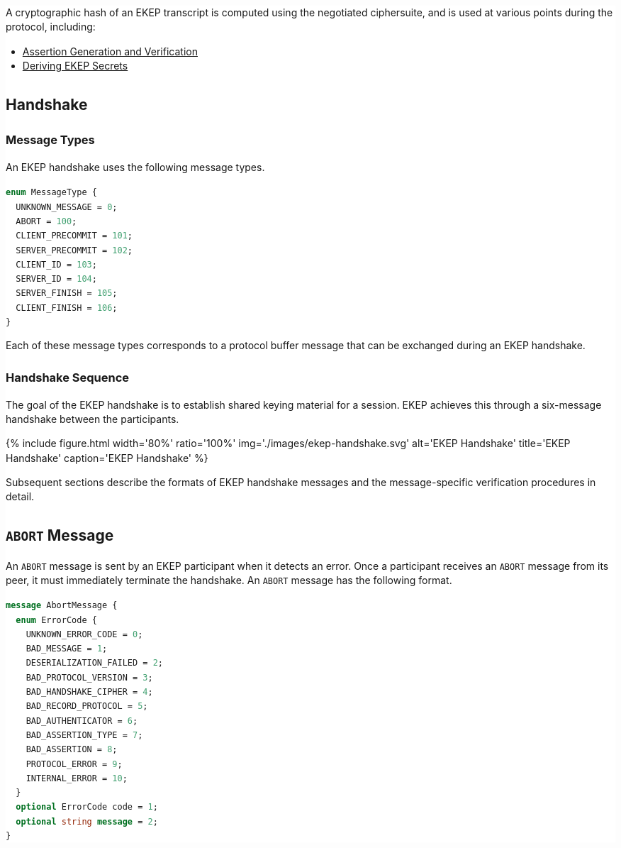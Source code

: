 A cryptographic hash of an EKEP transcript is computed using the negotiated
ciphersuite, and is used at various points during the protocol, including:

*   [Assertion Generation and Verification](#assertion-generation-and-verification)
*   [Deriving EKEP Secrets](#deriving-ekep-secrets)

## Handshake

### Message Types

An EKEP handshake uses the following message types.

```protobuf
enum MessageType {
  UNKNOWN_MESSAGE = 0;
  ABORT = 100;
  CLIENT_PRECOMMIT = 101;
  SERVER_PRECOMMIT = 102;
  CLIENT_ID = 103;
  SERVER_ID = 104;
  SERVER_FINISH = 105;
  CLIENT_FINISH = 106;
}
```

Each of these message types corresponds to a protocol buffer message that can be
exchanged during an EKEP handshake.

### Handshake Sequence

The goal of the EKEP handshake is to establish shared keying material for a
session. EKEP achieves this through a six-message handshake between the
participants.

 {% include figure.html width='80%' ratio='100%' img='./images/ekep-handshake.svg' alt='EKEP Handshake' title='EKEP Handshake' caption='EKEP Handshake' %} 

Subsequent sections describe the formats of EKEP handshake messages and the
message-specific verification procedures in detail.

## `ABORT` Message

An `ABORT` message is sent by an EKEP participant when it detects an error. Once
a participant receives an `ABORT` message from its peer, it must immediately
terminate the handshake. An `ABORT` message has the following format.

```protobuf
message AbortMessage {
  enum ErrorCode {
    UNKNOWN_ERROR_CODE = 0;
    BAD_MESSAGE = 1;
    DESERIALIZATION_FAILED = 2;
    BAD_PROTOCOL_VERSION = 3;
    BAD_HANDSHAKE_CIPHER = 4;
    BAD_RECORD_PROTOCOL = 5;
    BAD_AUTHENTICATOR = 6;
    BAD_ASSERTION_TYPE = 7;
    BAD_ASSERTION = 8;
    PROTOCOL_ERROR = 9;
    INTERNAL_ERROR = 10;
  }
  optional ErrorCode code = 1;
  optional string message = 2;
}
```
